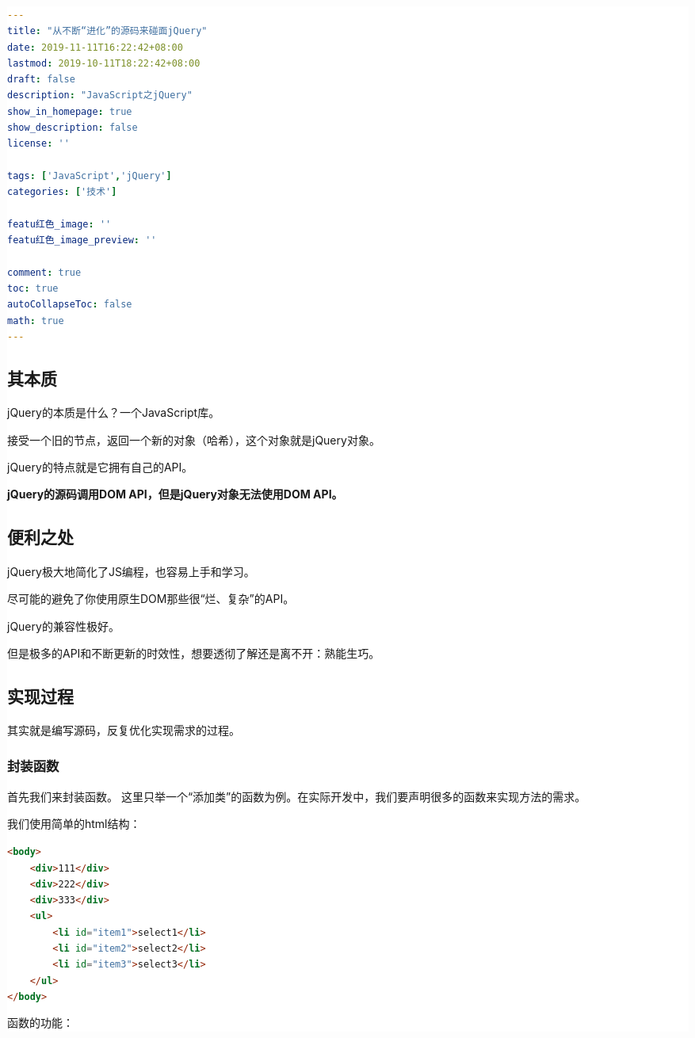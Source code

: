 ```yaml
---
title: "从不断“进化”的源码来碰面jQuery"
date: 2019-11-11T16:22:42+08:00
lastmod: 2019-10-11T18:22:42+08:00
draft: false
description: "JavaScript之jQuery"
show_in_homepage: true
show_description: false
license: ''

tags: ['JavaScript','jQuery']
categories: ['技术']

featu红色_image: ''
featu红色_image_preview: ''

comment: true
toc: true
autoCollapseToc: false
math: true
---
```


## 其本质
jQuery的本质是什么？一个JavaScript库。

接受一个旧的节点，返回一个新的对象（哈希），这个对象就是jQuery对象。

jQuery的特点就是它拥有自己的API。

**jQuery的源码调用DOM API，但是jQuery对象无法使用DOM API。**
## 便利之处
jQuery极大地简化了JS编程，也容易上手和学习。

尽可能的避免了你使用原生DOM那些很“烂、复杂”的API。

jQuery的兼容性极好。

但是极多的API和不断更新的时效性，想要透彻了解还是离不开：熟能生巧。
## 实现过程
其实就是编写源码，反复优化实现需求的过程。
### 封装函数
首先我们来封装函数。
这里只举一个“添加类”的函数为例。在实际开发中，我们要声明很多的函数来实现方法的需求。

我们使用简单的html结构：
```html
<body>
    <div>111</div>
    <div>222</div>
    <div>333</div>
    <ul>
        <li id="item1">select1</li>
        <li id="item2">select2</li>
        <li id="item3">select3</li>
    </ul>
</body>
```
函数的功能：
